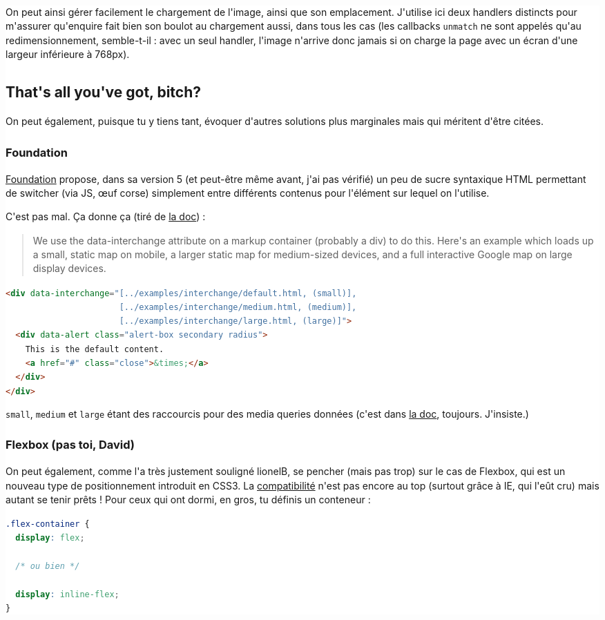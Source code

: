 On peut ainsi gérer facilement le chargement de l'image, ainsi que son
emplacement. J'utilise ici deux handlers distincts pour m'assurer qu'enquire
fait bien son boulot au chargement aussi, dans tous les cas (les callbacks
`unmatch` ne sont appelés qu'au redimensionnement, semble-t-il : avec un seul
handler, l'image n'arrive donc jamais si on charge la page avec un écran d'une
largeur inférieure à 768px).

## That's all you've got, bitch?

On peut également, puisque tu y tiens tant, évoquer d'autres solutions plus
marginales mais qui méritent d'être citées.

### Foundation

[Foundation](http://foundation.zurb.com/) propose, dans sa version 5 (et
peut-être même avant, j'ai pas vérifié) un peu de sucre syntaxique HTML
permettant de switcher (via JS, œuf corse) simplement entre différents contenus
pour l'élément sur lequel on l'utilise.

C'est pas mal. Ça donne ça (tiré de [la
doc](http://foundation.zurb.com/docs/components/interchange.html)) :

> We use the data-interchange attribute on a markup container (probably a div)
> to do this. Here's an example which loads up a small, static map on mobile, a
> larger static map for medium-sized devices, and a full interactive Google map
> on large display devices.

```html
<div data-interchange="[../examples/interchange/default.html, (small)],
                       [../examples/interchange/medium.html, (medium)],
                       [../examples/interchange/large.html, (large)]">
  <div data-alert class="alert-box secondary radius">
    This is the default content.
    <a href="#" class="close">&times;</a>
  </div>
</div>
```

`small`, `medium` et `large` étant des raccourcis pour des media queries données
(c'est dans [la
doc](http://foundation.zurb.com/docs/components/interchange.html), toujours.
J'insiste.)

### Flexbox (pas toi, David)

On peut également, comme l'a très justement souligné lionelB, se pencher (mais
pas trop) sur le cas de Flexbox, qui est un nouveau type de positionnement
introduit en CSS3. La [compatibilité](http://caniuse.com/#search=flexbox) n'est
pas encore au top (surtout grâce à IE, qui l'eût cru) mais autant se tenir prêts
! Pour ceux qui ont dormi, en gros, tu définis un conteneur :

```css
.flex-container {
  display: flex;

  /* ou bien */

  display: inline-flex;
}
```
